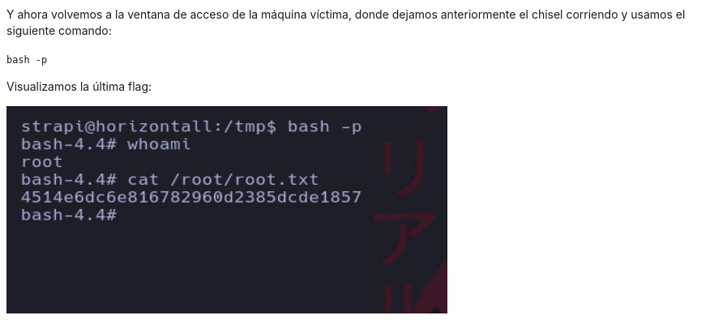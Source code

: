 Y ahora volvemos a la ventana de acceso de la máquina víctima, donde dejamos anteriormente el chisel corriendo y usamos el siguiente comando:

```
bash -p
```

Visualizamos la última flag:

![gobuster](Imagenes/39.png)




